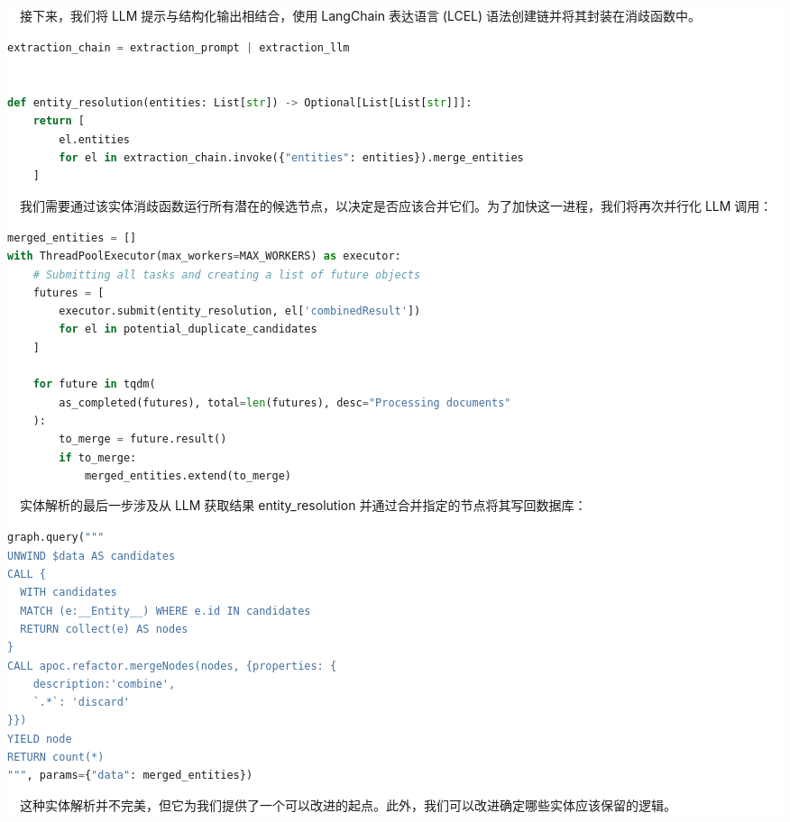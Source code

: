 ```python
```

&emsp;接下来，我们将 LLM 提示与结构化输出相结合，使用 LangChain 表达语言 (LCEL) 语法创建链并将其封装在消歧函数中。

```python
extraction_chain = extraction_prompt | extraction_llm


def entity_resolution(entities: List[str]) -> Optional[List[List[str]]]:
    return [
        el.entities
        for el in extraction_chain.invoke({"entities": entities}).merge_entities
    ]
```

&emsp;我们需要通过该实体消歧函数运行所有潜在的候选节点，以决定是否应该合并它们。为了加快这一进程，我们将再次并行化 LLM 调用：

```python
merged_entities = []
with ThreadPoolExecutor(max_workers=MAX_WORKERS) as executor:
    # Submitting all tasks and creating a list of future objects
    futures = [
        executor.submit(entity_resolution, el['combinedResult'])
        for el in potential_duplicate_candidates
    ]

    for future in tqdm(
        as_completed(futures), total=len(futures), desc="Processing documents"
    ):
        to_merge = future.result()
        if to_merge:
            merged_entities.extend(to_merge)
```

&emsp;实体解析的最后一步涉及从 LLM 获取结果 entity_resolution 并通过合并指定的节点将其写回数据库：

```python
graph.query("""
UNWIND $data AS candidates
CALL {
  WITH candidates
  MATCH (e:__Entity__) WHERE e.id IN candidates
  RETURN collect(e) AS nodes
}
CALL apoc.refactor.mergeNodes(nodes, {properties: {
    description:'combine',
    `.*`: 'discard'
}})
YIELD node
RETURN count(*)
""", params={"data": merged_entities})
```

&emsp;这种实体解析并不完美，但它为我们提供了一个可以改进的起点。此外，我们可以改进确定哪些实体应该保留的逻辑。
